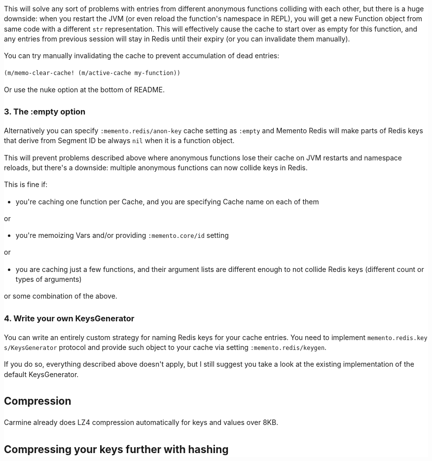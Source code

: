 This will solve any sort of problems with entries from different anonymous functions colliding with each other, but 
there is a huge downside: when you restart the JVM (or even reload the function's namespace in REPL),
you will get a new Function object from same code with a different `str` representation. This will effectively cause
the cache to start over as empty for this function, and any entries from previous session will stay in Redis until
their expiry (or you can invalidate them manually).

You can try manually invalidating the cache to prevent accumulation of dead entries:
```clojure
(m/memo-clear-cache! (m/active-cache my-function))
```
Or use the nuke option at the bottom of README.

### 3. The :empty option

Alternatively you can specify `:memento.redis/anon-key` cache setting as `:empty` and Memento Redis will make 
parts of Redis keys that derive from Segment ID be always `nil` when it is a function object.

This will prevent problems described above where anonymous functions lose their cache on JVM restarts and namespace
reloads, but there's a downside: multiple anonymous functions can now collide keys in Redis.

This is fine if:
- you're caching one function per Cache, and you are specifying Cache name on each of them

or
- you're memoizing Vars and/or providing `:memento.core/id` setting

or
- you are caching just a few functions, and their argument lists are different enough to not collide
  Redis keys (different count or types of arguments)

or some combination of the above.

### 4. Write your own KeysGenerator

You can write an entirely custom strategy for naming Redis keys for your cache entries. You need to implement
`memento.redis.keys/KeysGenerator` protocol and provide such object to your cache via setting `:memento.redis/keygen`.

If you do so, everything described above doesn't apply, but I still suggest you take a look at the existing implementation
of the default KeysGenerator.

## Compression

Carmine already does LZ4 compression automatically for keys and values over 8KB.

## Compressing your keys further with hashing
